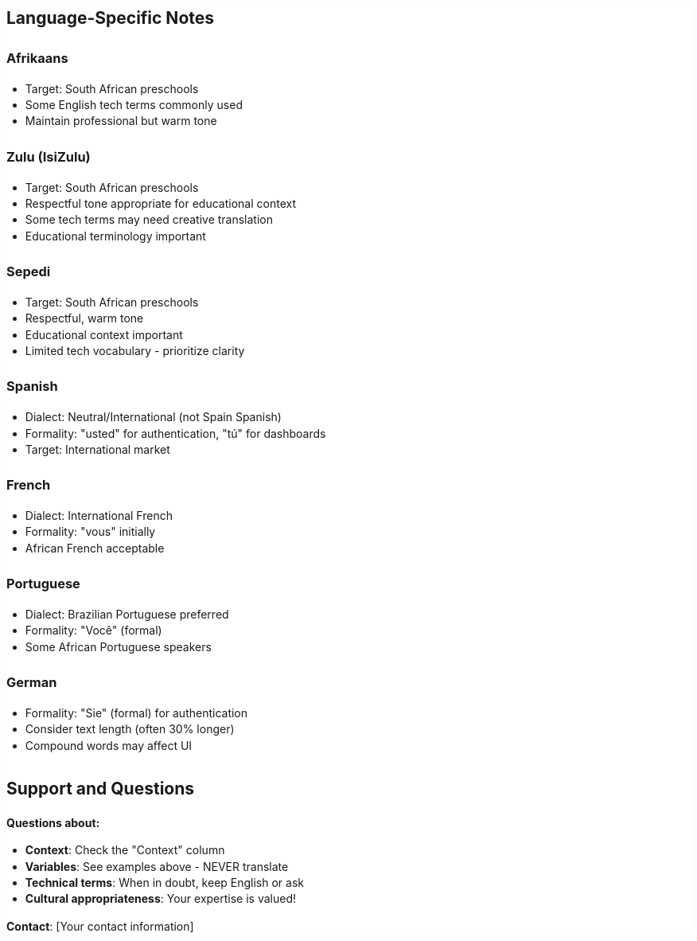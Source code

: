 ## Language-Specific Notes

### Afrikaans
- Target: South African preschools
- Some English tech terms commonly used
- Maintain professional but warm tone

### Zulu (IsiZulu)
- Target: South African preschools
- Respectful tone appropriate for educational context
- Some tech terms may need creative translation
- Educational terminology important

### Sepedi
- Target: South African preschools
- Respectful, warm tone
- Educational context important
- Limited tech vocabulary - prioritize clarity

### Spanish
- Dialect: Neutral/International (not Spain Spanish)
- Formality: "usted" for authentication, "tú" for dashboards
- Target: International market

### French
- Dialect: International French
- Formality: "vous" initially
- African French acceptable

### Portuguese
- Dialect: Brazilian Portuguese preferred
- Formality: "Você" (formal)
- Some African Portuguese speakers

### German
- Formality: "Sie" (formal) for authentication
- Consider text length (often 30% longer)
- Compound words may affect UI

## Support and Questions

**Questions about:**
- **Context**: Check the "Context" column
- **Variables**: See examples above - NEVER translate
- **Technical terms**: When in doubt, keep English or ask
- **Cultural appropriateness**: Your expertise is valued!

**Contact**: [Your contact information]
